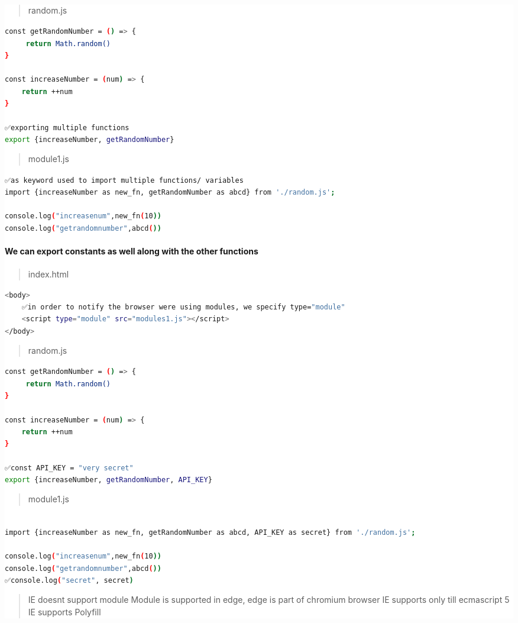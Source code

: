 > random.js 
```bash 
const getRandomNumber = () => {
     return Math.random()
}

const increaseNumber = (num) => {
    return ++num
}

✅exporting multiple functions
export {increaseNumber, getRandomNumber}
```
> module1.js 
```bash 
✅as keyword used to import multiple functions/ variables
import {increaseNumber as new_fn, getRandomNumber as abcd} from './random.js';

console.log("increasenum",new_fn(10))
console.log("getrandomnumber",abcd())
```
#### We can export constants as well along with the other functions
> index.html 
```bash 
<body>
    ✅in order to notify the browser were using modules, we specify type="module"
    <script type="module" src="modules1.js"></script>
</body>
```
> random.js
```bash 
const getRandomNumber = () => {
     return Math.random()
}

const increaseNumber = (num) => {
    return ++num
}

✅const API_KEY = "very secret"
export {increaseNumber, getRandomNumber, API_KEY}
```
> module1.js 
```bash 

import {increaseNumber as new_fn, getRandomNumber as abcd, API_KEY as secret} from './random.js';

console.log("increasenum",new_fn(10))
console.log("getrandomnumber",abcd())
✅console.log("secret", secret)
```
> IE doesnt support module 
> Module is supported in edge, edge is part of chromium browser 
> IE supports only till ecmascript 5
> IE supports Polyfill 
